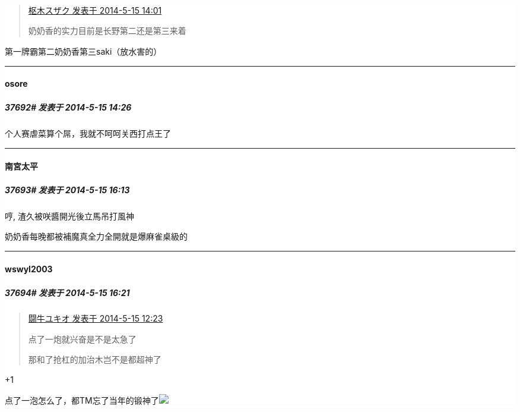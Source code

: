 

<blockquote><a href="httphttps://bbs.saraba1st.com/2b/forum.php?mod=redirect&amp;goto=findpost&amp;pid=25387790&amp;ptid=821720" target="_blank">枢木スザク 发表于 2014-5-15 14:01</a>

奶奶香的实力目前是长野第二还是第三来着</blockquote>
第一牌霸第二奶奶香第三saki（放水害的）







*****

####  osore  
##### 37692#       发表于 2014-5-15 14:26




个人赛虐菜算个屌，我就不呵呵关西打点王了







*****

####  南宮太平  
##### 37693#       发表于 2014-5-15 16:13




哼, 渣久被咲醬開光後立馬吊打風神

奶奶香每晚都被補魔真全力全開就是爆麻雀桌級的







*****

####  wswyl2003  
##### 37694#       发表于 2014-5-15 16:21



<blockquote><a href="httphttps://bbs.saraba1st.com/2b/forum.php?mod=redirect&amp;goto=findpost&amp;pid=25386732&amp;ptid=821720" target="_blank">闘牛ユキオ 发表于 2014-5-15 12:23</a>

点了一炮就兴奋是不是太急了

那和了抢杠的加治木岂不是都超神了</blockquote>
+1


点了一泡怎么了，都TM忘了当年的锻神了<img src="https://static.saraba1st.com/image/smiley/normal/026.gif" referrerpolicy="no-referrer">


